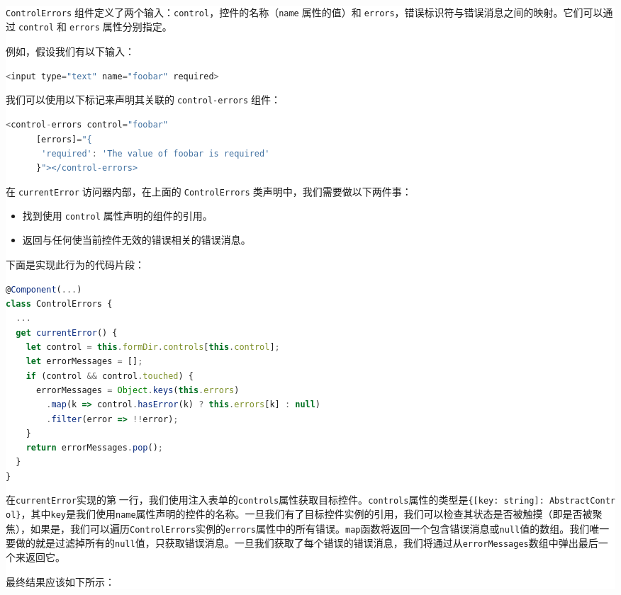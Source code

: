 `ControlErrors` 组件定义了两个输入：`control`，控件的名称（`name` 属性的值）和 `errors`，错误标识符与错误消息之间的映射。它们可以通过 `control` 和 `errors` 属性分别指定。

例如，假设我们有以下输入：

```js
<input type="text" name="foobar" required> 

```

我们可以使用以下标记来声明其关联的 `control-errors` 组件：

```js
<control-errors control="foobar" 
      [errors]="{ 
       'required': 'The value of foobar is required' 
      }"></control-errors> 

```

在 `currentError` 访问器内部，在上面的 `ControlErrors` 类声明中，我们需要做以下两件事：

+   找到使用 `control` 属性声明的组件的引用。

+   返回与任何使当前控件无效的错误相关的错误消息。

下面是实现此行为的代码片段：

```js
@Component(...) 
class ControlErrors { 
  ... 
  get currentError() {
    let control = this.formDir.controls[this.control];
    let errorMessages = [];
    if (control && control.touched) {
      errorMessages = Object.keys(this.errors)
        .map(k => control.hasError(k) ? this.errors[k] : null)
        .filter(error => !!error);
    }
    return errorMessages.pop();
  }
} 

```

在`currentError`实现的第 一行，我们使用注入表单的`controls`属性获取目标控件。`controls`属性的类型是`{[key: string]: AbstractControl}`，其中`key`是我们使用`name`属性声明的控件的名称。一旦我们有了目标控件实例的引用，我们可以检查其状态是否被触摸（即是否被聚焦），如果是，我们可以遍历`ControlErrors`实例的`errors`属性中的所有错误。`map`函数将返回一个包含错误消息或`null`值的数组。我们唯一要做的就是过滤掉所有的`null`值，只获取错误消息。一旦我们获取了每个错误的错误消息，我们将通过从`errorMessages`数组中弹出最后一个来返回它。

最终结果应该如下所示：

